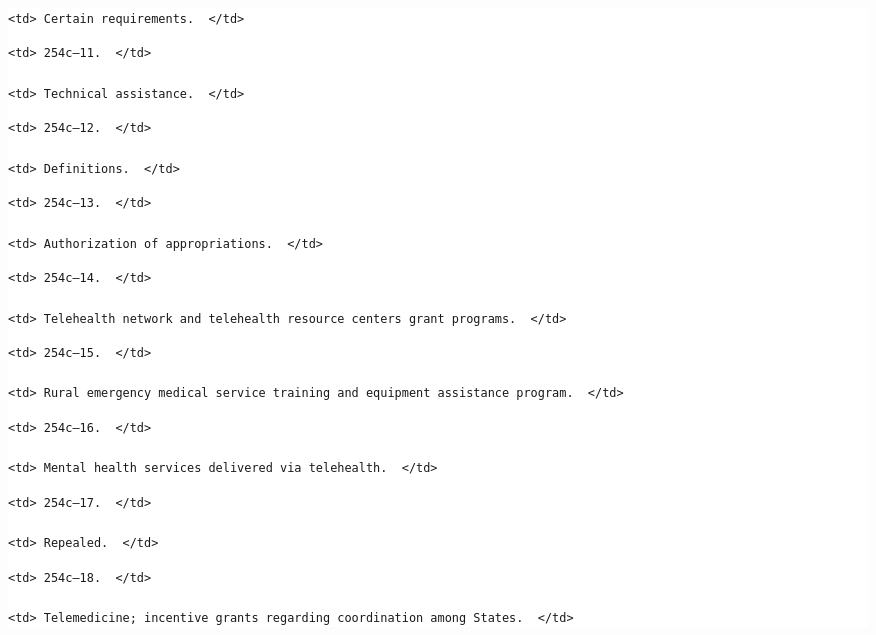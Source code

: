     <td> Certain requirements.  </td>

  </tr>

  <tr>

    <td> 254c–11.  </td>

    <td> Technical assistance.  </td>

  </tr>

  <tr>

    <td> 254c–12.  </td>

    <td> Definitions.  </td>

  </tr>

  <tr>

    <td> 254c–13.  </td>

    <td> Authorization of appropriations.  </td>

  </tr>

  <tr>

    <td> 254c–14.  </td>

    <td> Telehealth network and telehealth resource centers grant programs.  </td>

  </tr>

  <tr>

    <td> 254c–15.  </td>

    <td> Rural emergency medical service training and equipment assistance program.  </td>

  </tr>

  <tr>

    <td> 254c–16.  </td>

    <td> Mental health services delivered via telehealth.  </td>

  </tr>

  <tr>

    <td> 254c–17.  </td>

    <td> Repealed.  </td>

  </tr>

  <tr>

    <td> 254c–18.  </td>

    <td> Telemedicine; incentive grants regarding coordination among States.  </td>
